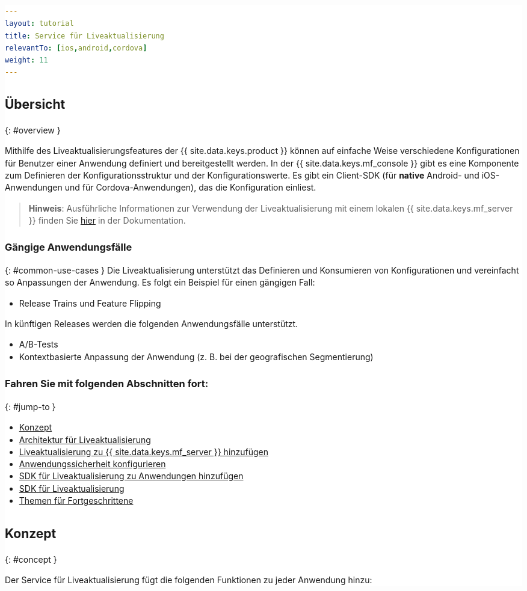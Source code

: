 ```yaml
---
layout: tutorial
title: Service für Liveaktualisierung
relevantTo: [ios,android,cordova]
weight: 11
---
```


## Übersicht
{: #overview }

Mithilfe des Liveaktualisierungsfeatures der {{ site.data.keys.product }} können auf einfache Weise
verschiedene Konfigurationen für Benutzer einer Anwendung definiert und bereitgestellt werden. In der
{{ site.data.keys.mf_console }} gibt es eine Komponente zum Definieren der Konfigurationsstruktur und der Konfigurationswerte. Es gibt ein Client-SDK (für **native** Android- und iOS-Anwendungen und für Cordova-Anwendungen),
das die Konfiguration einliest. 

>**Hinweis**: Ausführliche Informationen zur Verwendung der Liveaktualisierung
mit einem lokalen {{ site.data.keys.mf_server }} finden Sie [hier](live-update/) in der Dokumentation.


### Gängige Anwendungsfälle
{: #common-use-cases }
Die Liveaktualisierung unterstützt das Definieren und Konsumieren von Konfigurationen und vereinfacht so Anpassungen der Anwendung. Es folgt ein Beispiel für einen gängigen Fall:

* Release Trains und Feature Flipping

In künftigen Releases werden die folgenden Anwendungsfälle unterstützt. 

* A/B-Tests
* Kontextbasierte Anpassung der Anwendung (z. B. bei der geografischen Segmentierung)

### Fahren Sie mit folgenden Abschnitten fort:
{: #jump-to }
* [Konzept](#concept)
* [Architektur für Liveaktualisierung](#live-update-architecture)
* [Liveaktualisierung zu {{ site.data.keys.mf_server }} hinzufügen](#adding-live-update-to-mobilefirst-server)
* [Anwendungssicherheit konfigurieren](#configuring-application-security)
* [SDK für Liveaktualisierung zu Anwendungen hinzufügen](#adding-live-update-sdk-to-applications)
* [SDK für Liveaktualisierung](#using-the-live-update-sdk)
* [Themen für Fortgeschrittene](#advanced-topics)

## Konzept
{: #concept }

Der Service für Liveaktualisierung fügt die folgenden Funktionen zu jeder Anwendung hinzu:
